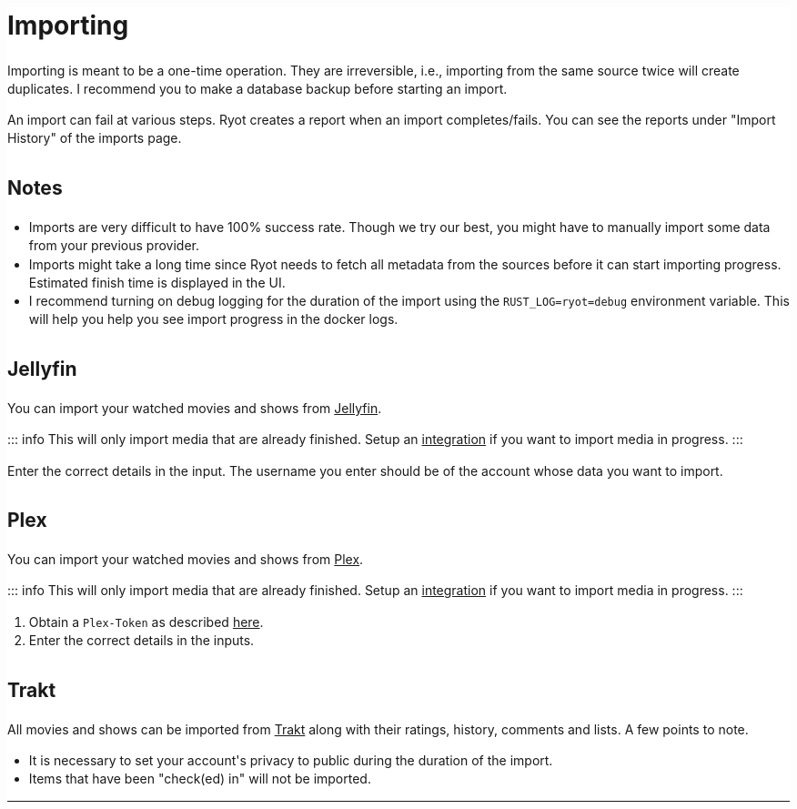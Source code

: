 # Importing

Importing is meant to be a one-time operation. They are irreversible, i.e., importing from
the same source twice will create duplicates. I recommend you to make a database backup
before starting an import.

An import can fail at various steps. Ryot creates a report when an import completes/fails.
You can see the reports under "Import History" of the imports page.

## Notes

- Imports are very difficult to have 100% success rate. Though we try our best,
  you might have to manually import some data from your previous provider.
- Imports might take a long time since Ryot needs to fetch all metadata from the sources
  before it can start importing progress. Estimated finish time is displayed in the UI.
- I recommend turning on debug logging for the duration of the import using the
  `RUST_LOG=ryot=debug` environment variable. This will help you help you see import
  progress in the docker logs.

## Jellyfin

You can import your watched movies and shows from [Jellyfin](https://jellyfin.org).

::: info
This will only import media that are already finished. Setup an
[integration](./integrations.md#jellyfin) if you want to import media in progress.
:::

Enter the correct details in the input. The username you enter should be of the account
whose data you want to import.

## Plex

You can import your watched movies and shows from [Plex](https://plex.tv).

::: info
This will only import media that are already finished. Setup an
[integration](./integrations.md#plex-sink) if you want to import media in progress.
:::

1. Obtain a `Plex-Token` as described
   [here](https://www.plexopedia.com/plex-media-server/general/plex-token/#getcurrentusertoken).
2. Enter the correct details in the inputs.

## Trakt

All movies and shows can be imported from [Trakt](https://trakt.tv) along with
their ratings, history, comments and lists. A few points to note.

- It is necessary to set your account's privacy to public during the
  duration of the import.
- Items that have been "check(ed) in" will not be imported.

---